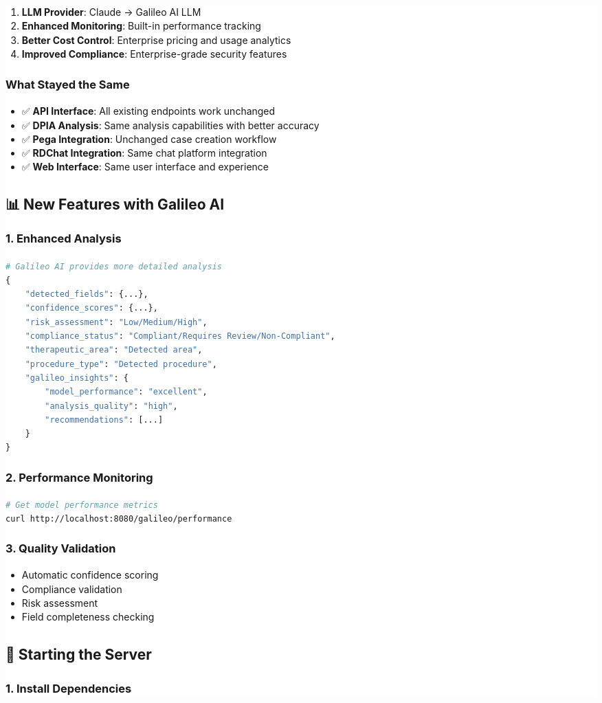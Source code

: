 1. **LLM Provider**: Claude → Galileo AI LLM
2. **Enhanced Monitoring**: Built-in performance tracking
3. **Better Cost Control**: Enterprise pricing and usage analytics
4. **Improved Compliance**: Enterprise-grade security features

### What Stayed the Same

- ✅ **API Interface**: All existing endpoints work unchanged
- ✅ **DPIA Analysis**: Same analysis capabilities with better accuracy
- ✅ **Pega Integration**: Unchanged case creation workflow
- ✅ **RDChat Integration**: Same chat platform integration
- ✅ **Web Interface**: Same user interface and experience

## 📊 New Features with Galileo AI

### 1. Enhanced Analysis

```python
# Galileo AI provides more detailed analysis
{
    "detected_fields": {...},
    "confidence_scores": {...},
    "risk_assessment": "Low/Medium/High",
    "compliance_status": "Compliant/Requires Review/Non-Compliant",
    "therapeutic_area": "Detected area",
    "procedure_type": "Detected procedure",
    "galileo_insights": {
        "model_performance": "excellent",
        "analysis_quality": "high",
        "recommendations": [...]
    }
}
```

### 2. Performance Monitoring

```bash
# Get model performance metrics
curl http://localhost:8080/galileo/performance
```

### 3. Quality Validation

- Automatic confidence scoring
- Compliance validation
- Risk assessment
- Field completeness checking

## 🚀 Starting the Server

### 1. Install Dependencies
